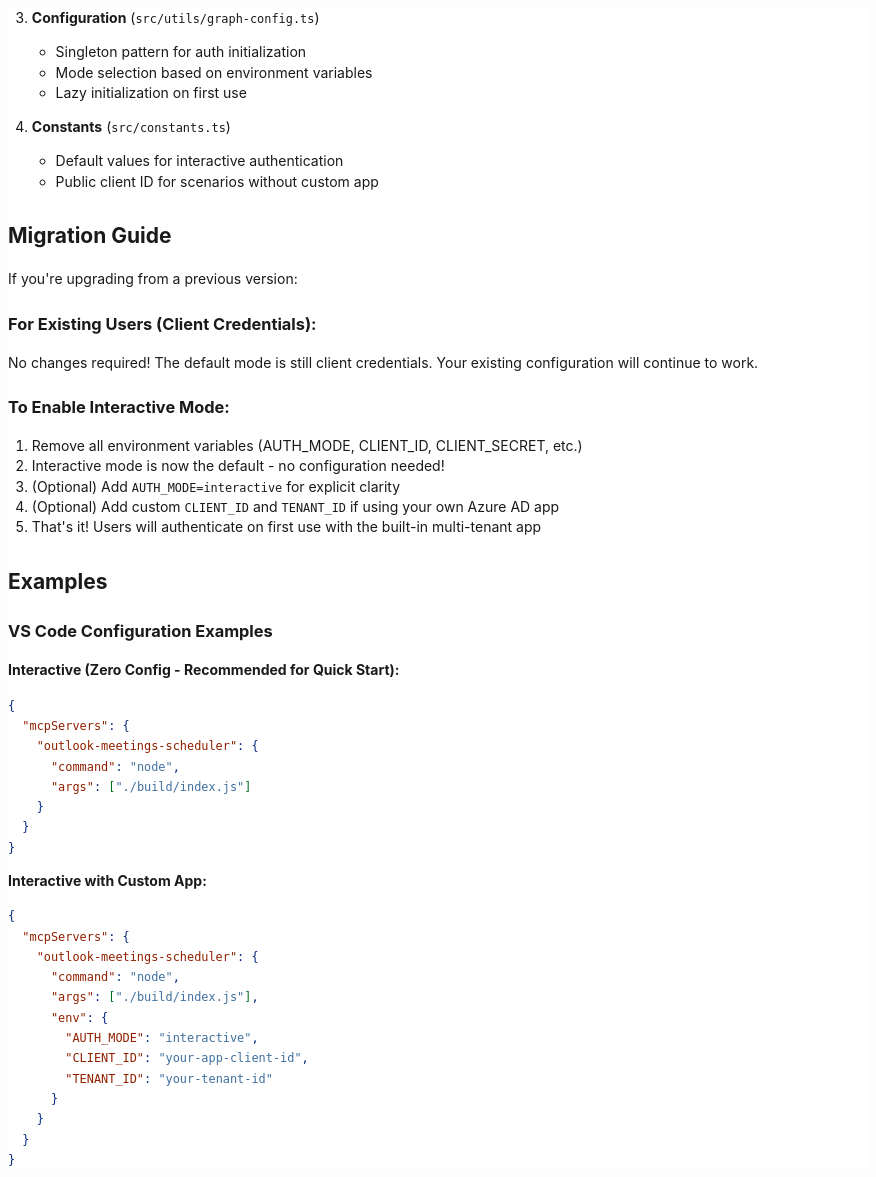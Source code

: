 3. **Configuration** (`src/utils/graph-config.ts`)
   - Singleton pattern for auth initialization
   - Mode selection based on environment variables
   - Lazy initialization on first use

4. **Constants** (`src/constants.ts`)
   - Default values for interactive authentication
   - Public client ID for scenarios without custom app

## Migration Guide

If you're upgrading from a previous version:

### For Existing Users (Client Credentials):
No changes required! The default mode is still client credentials. Your existing configuration will continue to work.

### To Enable Interactive Mode:
1. Remove all environment variables (AUTH_MODE, CLIENT_ID, CLIENT_SECRET, etc.)
2. Interactive mode is now the default - no configuration needed!
3. (Optional) Add `AUTH_MODE=interactive` for explicit clarity
4. (Optional) Add custom `CLIENT_ID` and `TENANT_ID` if using your own Azure AD app
5. That's it! Users will authenticate on first use with the built-in multi-tenant app

## Examples

### VS Code Configuration Examples

**Interactive (Zero Config - Recommended for Quick Start):**
```json
{
  "mcpServers": {
    "outlook-meetings-scheduler": {
      "command": "node",
      "args": ["./build/index.js"]
    }
  }
}
```

**Interactive with Custom App:**
```json
{
  "mcpServers": {
    "outlook-meetings-scheduler": {
      "command": "node",
      "args": ["./build/index.js"],
      "env": {
        "AUTH_MODE": "interactive",
        "CLIENT_ID": "your-app-client-id",
        "TENANT_ID": "your-tenant-id"
      }
    }
  }
}
```
